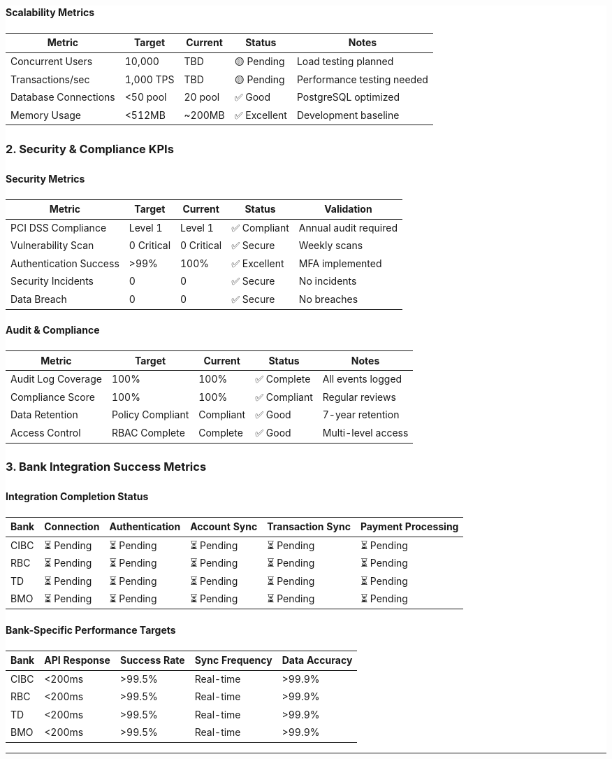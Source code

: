 #### Scalability Metrics
| Metric | Target | Current | Status | Notes |
|--------|---------|---------|--------|-------|
| Concurrent Users | 10,000 | TBD | 🟡 Pending | Load testing planned |
| Transactions/sec | 1,000 TPS | TBD | 🟡 Pending | Performance testing needed |
| Database Connections | <50 pool | 20 pool | ✅ Good | PostgreSQL optimized |
| Memory Usage | <512MB | ~200MB | ✅ Excellent | Development baseline |

### 2. Security & Compliance KPIs

#### Security Metrics
| Metric | Target | Current | Status | Validation |
|--------|---------|---------|--------|------------|
| PCI DSS Compliance | Level 1 | Level 1 | ✅ Compliant | Annual audit required |
| Vulnerability Scan | 0 Critical | 0 Critical | ✅ Secure | Weekly scans |
| Authentication Success | >99% | 100% | ✅ Excellent | MFA implemented |
| Security Incidents | 0 | 0 | ✅ Secure | No incidents |
| Data Breach | 0 | 0 | ✅ Secure | No breaches |

#### Audit & Compliance
| Metric | Target | Current | Status | Notes |
|--------|---------|---------|--------|-------|
| Audit Log Coverage | 100% | 100% | ✅ Complete | All events logged |
| Compliance Score | 100% | 100% | ✅ Compliant | Regular reviews |
| Data Retention | Policy Compliant | Compliant | ✅ Good | 7-year retention |
| Access Control | RBAC Complete | Complete | ✅ Good | Multi-level access |

### 3. Bank Integration Success Metrics

#### Integration Completion Status
| Bank | Connection | Authentication | Account Sync | Transaction Sync | Payment Processing |
|------|------------|---------------|--------------|------------------|-------------------|
| CIBC | ⏳ Pending | ⏳ Pending | ⏳ Pending | ⏳ Pending | ⏳ Pending |
| RBC | ⏳ Pending | ⏳ Pending | ⏳ Pending | ⏳ Pending | ⏳ Pending |
| TD | ⏳ Pending | ⏳ Pending | ⏳ Pending | ⏳ Pending | ⏳ Pending |
| BMO | ⏳ Pending | ⏳ Pending | ⏳ Pending | ⏳ Pending | ⏳ Pending |

#### Bank-Specific Performance Targets
| Bank | API Response | Success Rate | Sync Frequency | Data Accuracy |
|------|--------------|--------------|----------------|---------------|
| CIBC | <200ms | >99.5% | Real-time | >99.9% |
| RBC | <200ms | >99.5% | Real-time | >99.9% |
| TD | <200ms | >99.5% | Real-time | >99.9% |
| BMO | <200ms | >99.5% | Real-time | >99.9% |

---